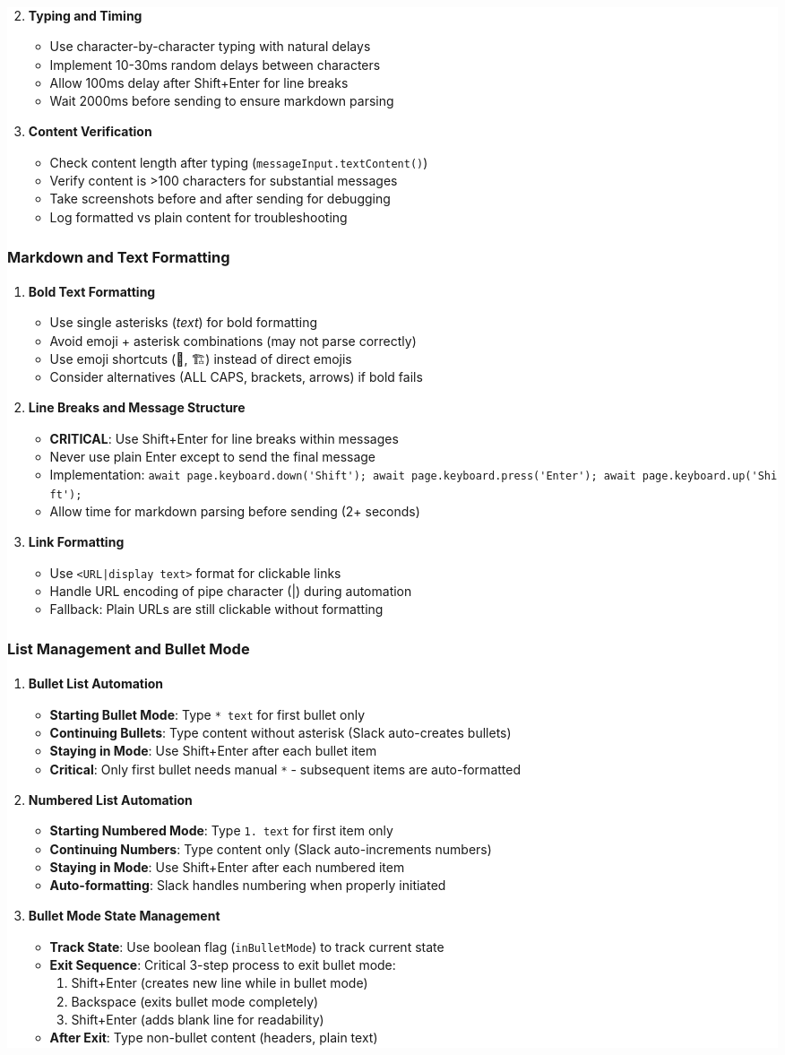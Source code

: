 2. **Typing and Timing**
   - Use character-by-character typing with natural delays
   - Implement 10-30ms random delays between characters
   - Allow 100ms delay after Shift+Enter for line breaks
   - Wait 2000ms before sending to ensure markdown parsing

3. **Content Verification**
   - Check content length after typing (`messageInput.textContent()`)
   - Verify content is >100 characters for substantial messages
   - Take screenshots before and after sending for debugging
   - Log formatted vs plain content for troubleshooting

### Markdown and Text Formatting

1. **Bold Text Formatting**
   - Use single asterisks (*text*) for bold formatting
   - Avoid emoji + asterisk combinations (may not parse correctly)
   - Use emoji shortcuts (:rocket:, :building_construction:) instead of direct emojis
   - Consider alternatives (ALL CAPS, brackets, arrows) if bold fails

2. **Line Breaks and Message Structure**
   - **CRITICAL**: Use Shift+Enter for line breaks within messages
   - Never use plain Enter except to send the final message
   - Implementation: `await page.keyboard.down('Shift'); await page.keyboard.press('Enter'); await page.keyboard.up('Shift');`
   - Allow time for markdown parsing before sending (2+ seconds)

3. **Link Formatting**
   - Use `<URL|display text>` format for clickable links
   - Handle URL encoding of pipe character (|) during automation
   - Fallback: Plain URLs are still clickable without formatting

### List Management and Bullet Mode

1. **Bullet List Automation**
   - **Starting Bullet Mode**: Type `* text` for first bullet only
   - **Continuing Bullets**: Type content without asterisk (Slack auto-creates bullets)
   - **Staying in Mode**: Use Shift+Enter after each bullet item
   - **Critical**: Only first bullet needs manual `*` - subsequent items are auto-formatted

2. **Numbered List Automation**
   - **Starting Numbered Mode**: Type `1. text` for first item only
   - **Continuing Numbers**: Type content only (Slack auto-increments numbers)
   - **Staying in Mode**: Use Shift+Enter after each numbered item
   - **Auto-formatting**: Slack handles numbering when properly initiated

3. **Bullet Mode State Management**
   - **Track State**: Use boolean flag (`inBulletMode`) to track current state
   - **Exit Sequence**: Critical 3-step process to exit bullet mode:
     1. Shift+Enter (creates new line while in bullet mode)
     2. Backspace (exits bullet mode completely)
     3. Shift+Enter (adds blank line for readability)
   - **After Exit**: Type non-bullet content (headers, plain text)
